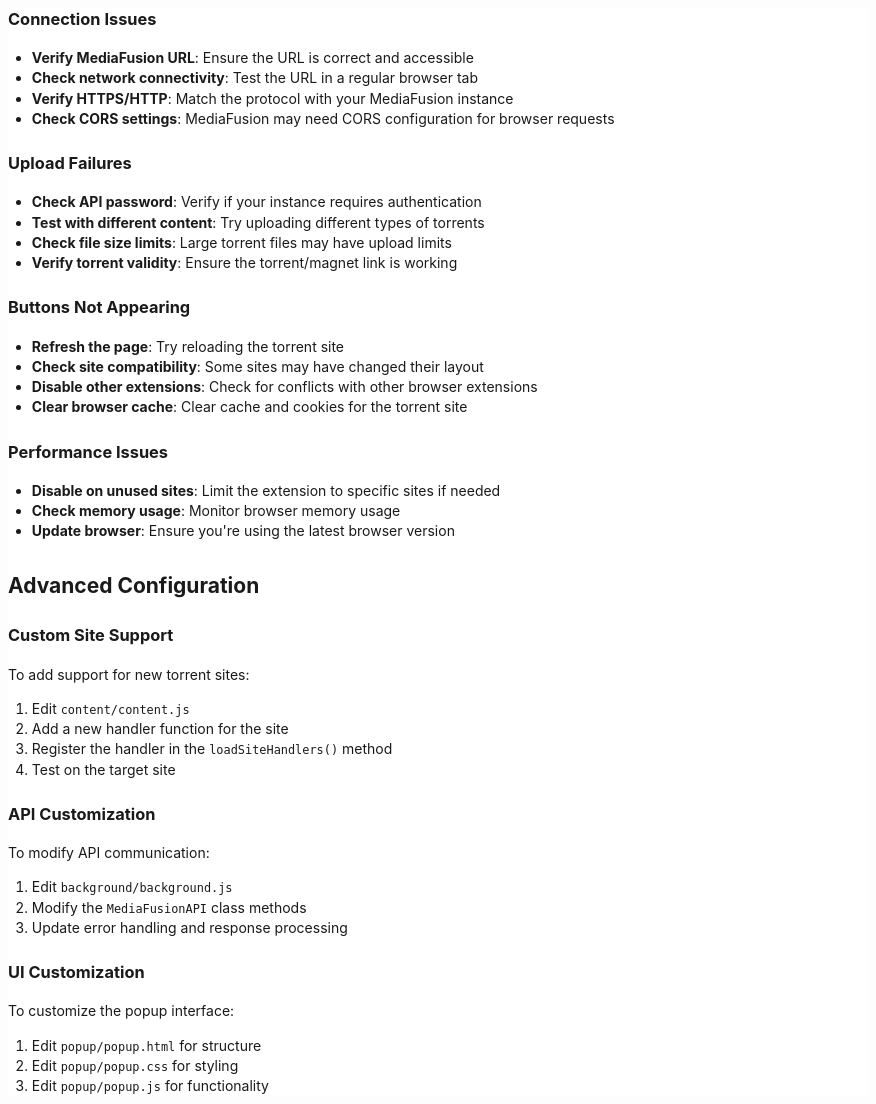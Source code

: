 ### Connection Issues

- **Verify MediaFusion URL**: Ensure the URL is correct and accessible
- **Check network connectivity**: Test the URL in a regular browser tab
- **Verify HTTPS/HTTP**: Match the protocol with your MediaFusion instance
- **Check CORS settings**: MediaFusion may need CORS configuration for browser requests

### Upload Failures

- **Check API password**: Verify if your instance requires authentication
- **Test with different content**: Try uploading different types of torrents
- **Check file size limits**: Large torrent files may have upload limits
- **Verify torrent validity**: Ensure the torrent/magnet link is working

### Buttons Not Appearing

- **Refresh the page**: Try reloading the torrent site
- **Check site compatibility**: Some sites may have changed their layout
- **Disable other extensions**: Check for conflicts with other browser extensions
- **Clear browser cache**: Clear cache and cookies for the torrent site

### Performance Issues

- **Disable on unused sites**: Limit the extension to specific sites if needed
- **Check memory usage**: Monitor browser memory usage
- **Update browser**: Ensure you're using the latest browser version

## Advanced Configuration

### Custom Site Support

To add support for new torrent sites:

1. Edit `content/content.js`
2. Add a new handler function for the site
3. Register the handler in the `loadSiteHandlers()` method
4. Test on the target site

### API Customization

To modify API communication:

1. Edit `background/background.js`
2. Modify the `MediaFusionAPI` class methods
3. Update error handling and response processing

### UI Customization

To customize the popup interface:

1. Edit `popup/popup.html` for structure
2. Edit `popup/popup.css` for styling
3. Edit `popup/popup.js` for functionality
